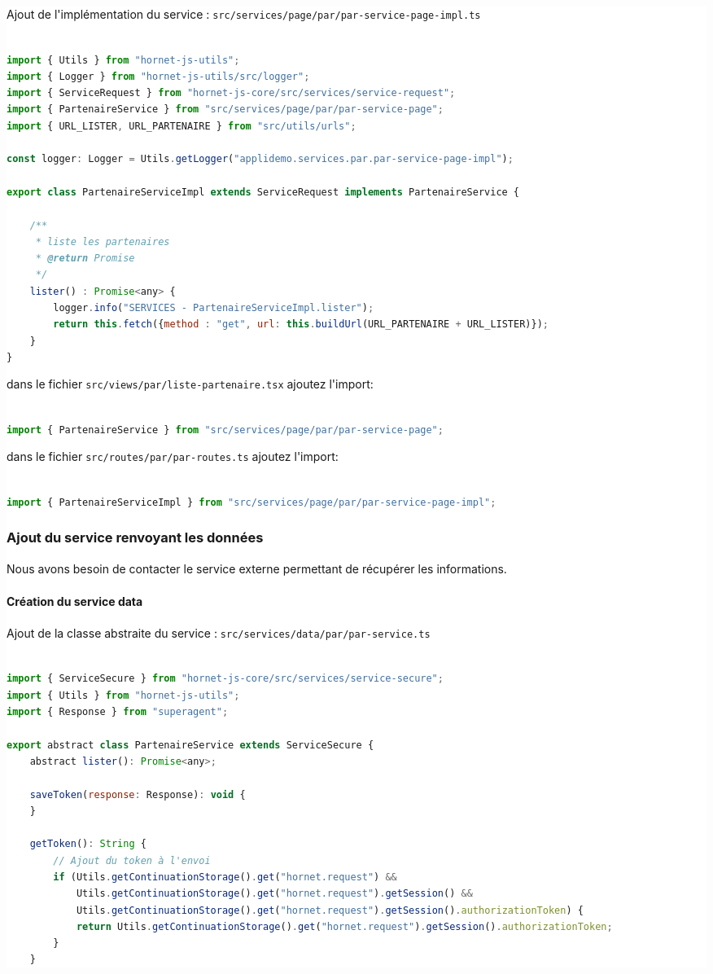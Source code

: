 Ajout de l'implémentation du service : `src/services/page/par/par-service-page-impl.ts`

```javascript

import { Utils } from "hornet-js-utils";
import { Logger } from "hornet-js-utils/src/logger";
import { ServiceRequest } from "hornet-js-core/src/services/service-request";
import { PartenaireService } from "src/services/page/par/par-service-page";
import { URL_LISTER, URL_PARTENAIRE } from "src/utils/urls";

const logger: Logger = Utils.getLogger("applidemo.services.par.par-service-page-impl");

export class PartenaireServiceImpl extends ServiceRequest implements PartenaireService {

    /**
     * liste les partenaires
     * @return Promise
     */
    lister() : Promise<any> {
        logger.info("SERVICES - PartenaireServiceImpl.lister");
        return this.fetch({method : "get", url: this.buildUrl(URL_PARTENAIRE + URL_LISTER)});
    }
}
```

dans le fichier `src/views/par/liste-partenaire.tsx` ajoutez l'import:

```javascript

import { PartenaireService } from "src/services/page/par/par-service-page";
```

dans le fichier `src/routes/par/par-routes.ts` ajoutez l'import:

```javascript

import { PartenaireServiceImpl } from "src/services/page/par/par-service-page-impl";
```

### Ajout du service renvoyant les données

Nous avons besoin de contacter le service externe permettant de récupérer les informations.

#### Création du service data

Ajout de la classe abstraite du service : `src/services/data/par/par-service.ts`

```javascript

import { ServiceSecure } from "hornet-js-core/src/services/service-secure";
import { Utils } from "hornet-js-utils";
import { Response } from "superagent";

export abstract class PartenaireService extends ServiceSecure {
    abstract lister(): Promise<any>;

    saveToken(response: Response): void {
    }

    getToken(): String {
        // Ajout du token à l'envoi
        if (Utils.getContinuationStorage().get("hornet.request") &&
            Utils.getContinuationStorage().get("hornet.request").getSession() &&
            Utils.getContinuationStorage().get("hornet.request").getSession().authorizationToken) {
            return Utils.getContinuationStorage().get("hornet.request").getSession().authorizationToken;
        }
    }
```
